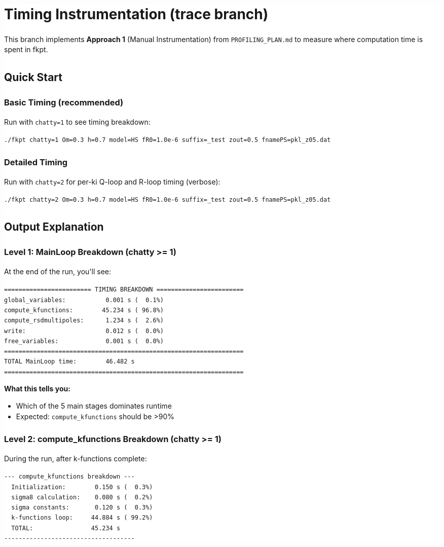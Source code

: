 # Timing Instrumentation (trace branch)

This branch implements **Approach 1** (Manual Instrumentation) from `PROFILING_PLAN.md` to measure where computation time is spent in fkpt.

## Quick Start

### Basic Timing (recommended)

Run with `chatty=1` to see timing breakdown:

```bash
./fkpt chatty=1 Om=0.3 h=0.7 model=HS fR0=1.0e-6 suffix=_test zout=0.5 fnamePS=pkl_z05.dat
```

### Detailed Timing

Run with `chatty=2` for per-ki Q-loop and R-loop timing (verbose):

```bash
./fkpt chatty=2 Om=0.3 h=0.7 model=HS fR0=1.0e-6 suffix=_test zout=0.5 fnamePS=pkl_z05.dat
```

## Output Explanation

### Level 1: MainLoop Breakdown (chatty >= 1)

At the end of the run, you'll see:

```
======================== TIMING BREAKDOWN ========================
global_variables:           0.001 s (  0.1%)
compute_kfunctions:        45.234 s ( 96.8%)
compute_rsdmultipoles:      1.234 s (  2.6%)
write:                      0.012 s (  0.0%)
free_variables:             0.001 s (  0.0%)
==================================================================
TOTAL MainLoop time:        46.482 s
==================================================================
```

**What this tells you:**
- Which of the 5 main stages dominates runtime
- Expected: `compute_kfunctions` should be >90%

### Level 2: compute_kfunctions Breakdown (chatty >= 1)

During the run, after k-functions complete:

```
--- compute_kfunctions breakdown ---
  Initialization:        0.150 s (  0.3%)
  sigma8 calculation:    0.080 s (  0.2%)
  sigma constants:       0.120 s (  0.3%)
  k-functions loop:     44.884 s ( 99.2%)
  TOTAL:                45.234 s
------------------------------------
```
